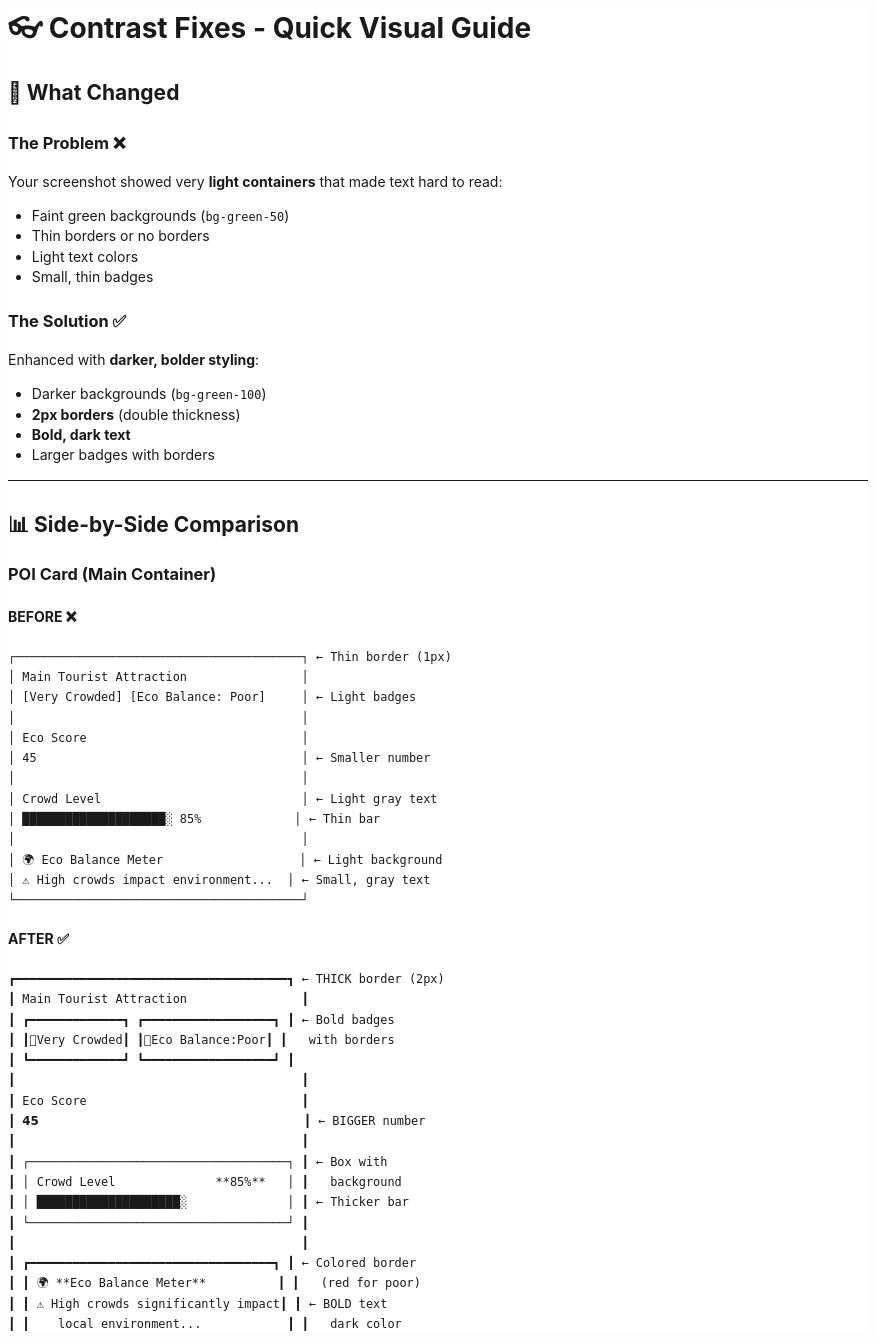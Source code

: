 # 👓 Contrast Fixes - Quick Visual Guide

## 🎨 What Changed

### The Problem ❌
Your screenshot showed very **light containers** that made text hard to read:
- Faint green backgrounds (`bg-green-50`)
- Thin borders or no borders
- Light text colors
- Small, thin badges

### The Solution ✅
Enhanced with **darker, bolder styling**:
- Darker backgrounds (`bg-green-100`)
- **2px borders** (double thickness)
- **Bold, dark text**
- Larger badges with borders

---

## 📊 Side-by-Side Comparison

### POI Card (Main Container)

#### BEFORE ❌
```
┌────────────────────────────────────────┐ ← Thin border (1px)
│ Main Tourist Attraction                │
│ [Very Crowded] [Eco Balance: Poor]     │ ← Light badges
│                                        │
│ Eco Score                              │
│ 45                                     │ ← Smaller number
│                                        │
│ Crowd Level                            │ ← Light gray text
│ ████████████████████░ 85%             │ ← Thin bar
│                                        │
│ 🌍 Eco Balance Meter                   │ ← Light background
│ ⚠️ High crowds impact environment...  │ ← Small, gray text
└────────────────────────────────────────┘
```

#### AFTER ✅
```
┏━━━━━━━━━━━━━━━━━━━━━━━━━━━━━━━━━━━━━━┓ ← THICK border (2px)
┃ Main Tourist Attraction                ┃
┃ ┏━━━━━━━━━━━━━┓ ┏━━━━━━━━━━━━━━━━━━┓ ┃ ← Bold badges
┃ ┃🔴Very Crowded┃ ┃🔴Eco Balance:Poor┃ ┃   with borders
┃ ┗━━━━━━━━━━━━━┛ ┗━━━━━━━━━━━━━━━━━━┛ ┃
┃                                        ┃
┃ Eco Score                              ┃
┃ 𝟰𝟱                                     ┃ ← BIGGER number
┃                                        ┃
┃ ┌────────────────────────────────────┐ ┃ ← Box with
┃ │ Crowd Level              **85%**   │ ┃   background
┃ │ ████████████████████░              │ ┃ ← Thicker bar
┃ └────────────────────────────────────┘ ┃
┃                                        ┃
┃ ┏━━━━━━━━━━━━━━━━━━━━━━━━━━━━━━━━━━┓ ┃ ← Colored border
┃ ┃ 🌍 **Eco Balance Meter**          ┃ ┃   (red for poor)
┃ ┃ ⚠️ High crowds significantly impact┃ ┃ ← BOLD text
┃ ┃    local environment...            ┃ ┃   dark color
```